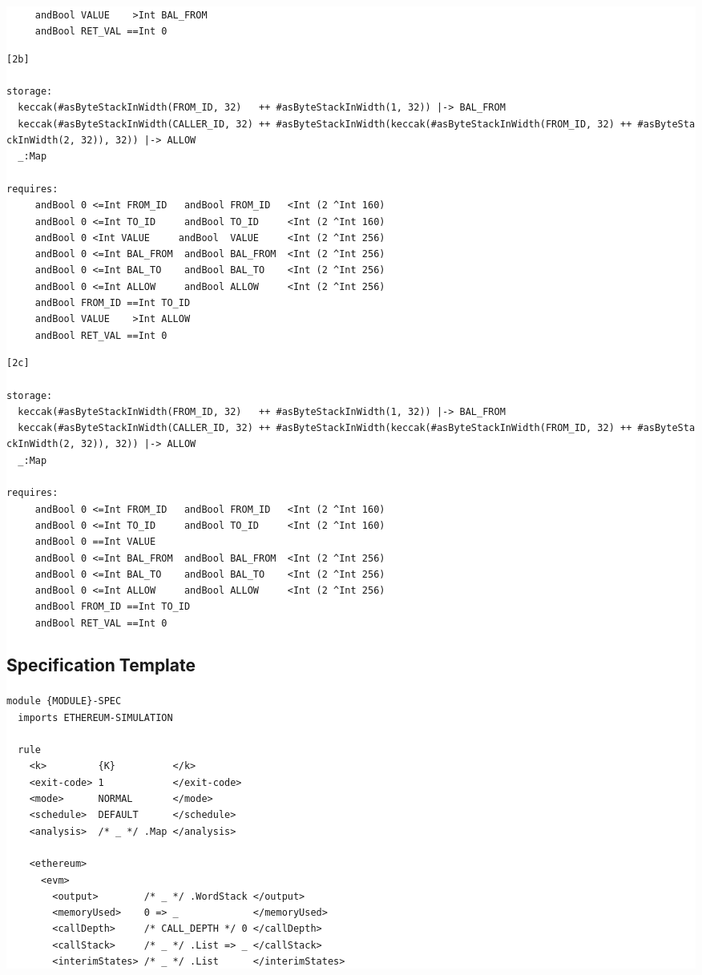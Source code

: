 ```{.k .transferFrom-failure}
     andBool VALUE    >Int BAL_FROM
     andBool RET_VAL ==Int 0
```

```{.k .transferFrom-failure}
[2b]

storage:
  keccak(#asByteStackInWidth(FROM_ID, 32)   ++ #asByteStackInWidth(1, 32)) |-> BAL_FROM
  keccak(#asByteStackInWidth(CALLER_ID, 32) ++ #asByteStackInWidth(keccak(#asByteStackInWidth(FROM_ID, 32) ++ #asByteStackInWidth(2, 32)), 32)) |-> ALLOW
  _:Map

requires:
     andBool 0 <=Int FROM_ID   andBool FROM_ID   <Int (2 ^Int 160)
     andBool 0 <=Int TO_ID     andBool TO_ID     <Int (2 ^Int 160)
     andBool 0 <Int VALUE     andBool  VALUE     <Int (2 ^Int 256)
     andBool 0 <=Int BAL_FROM  andBool BAL_FROM  <Int (2 ^Int 256)
     andBool 0 <=Int BAL_TO    andBool BAL_TO    <Int (2 ^Int 256)
     andBool 0 <=Int ALLOW     andBool ALLOW     <Int (2 ^Int 256)
     andBool FROM_ID ==Int TO_ID
     andBool VALUE    >Int ALLOW
     andBool RET_VAL ==Int 0
```

```{.k .transferFrom-failure}
[2c]

storage:
  keccak(#asByteStackInWidth(FROM_ID, 32)   ++ #asByteStackInWidth(1, 32)) |-> BAL_FROM
  keccak(#asByteStackInWidth(CALLER_ID, 32) ++ #asByteStackInWidth(keccak(#asByteStackInWidth(FROM_ID, 32) ++ #asByteStackInWidth(2, 32)), 32)) |-> ALLOW
  _:Map

requires:
     andBool 0 <=Int FROM_ID   andBool FROM_ID   <Int (2 ^Int 160)
     andBool 0 <=Int TO_ID     andBool TO_ID     <Int (2 ^Int 160)
     andBool 0 ==Int VALUE
     andBool 0 <=Int BAL_FROM  andBool BAL_FROM  <Int (2 ^Int 256)
     andBool 0 <=Int BAL_TO    andBool BAL_TO    <Int (2 ^Int 256)
     andBool 0 <=Int ALLOW     andBool ALLOW     <Int (2 ^Int 256)
     andBool FROM_ID ==Int TO_ID
     andBool RET_VAL ==Int 0
```

Specification Template
----------------------

```{.k .tmpl}
module {MODULE}-SPEC
  imports ETHEREUM-SIMULATION

  rule
    <k>         {K}          </k>
    <exit-code> 1            </exit-code>
    <mode>      NORMAL       </mode>
    <schedule>  DEFAULT      </schedule>
    <analysis>  /* _ */ .Map </analysis>

    <ethereum>
      <evm>
        <output>        /* _ */ .WordStack </output>
        <memoryUsed>    0 => _             </memoryUsed>
        <callDepth>     /* CALL_DEPTH */ 0 </callDepth>
        <callStack>     /* _ */ .List => _ </callStack>
        <interimStates> /* _ */ .List      </interimStates>
```